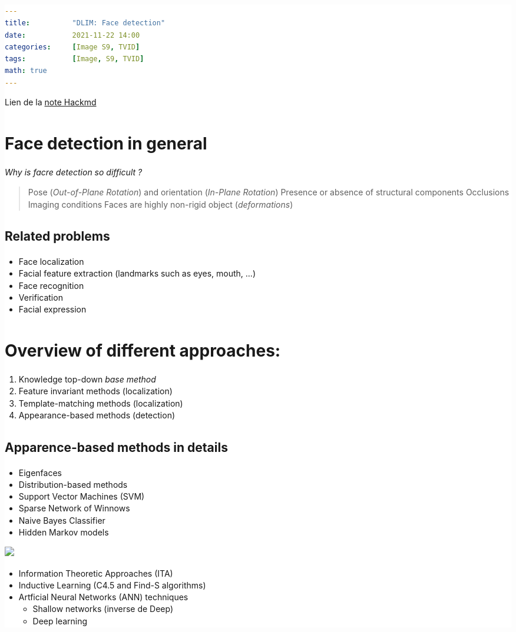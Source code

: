 ```yaml
---
title:          "DLIM: Face detection"
date:           2021-11-22 14:00
categories:     [Image S9, TVID]
tags:           [Image, S9, TVID]
math: true
---
```


Lien de la [note Hackmd](https://hackmd.io/@lemasymasa/rksnLMt_F)

# Face detection in general

*Why is facre detection so difficult ?*
> Pose (*Out-of-Plane Rotation*) and orientation (*In-Plane Rotation*)
> Presence or absence of structural components
> Occlusions
> Imaging conditions
> Faces are highly non-rigid object (*deformations*)

## Related problems

- Face localization
- Facial feature extraction (landmarks such as eyes, mouth, ...)
- Face recognition
- Verification
- Facial expression

# Overview of different approaches:

1. Knowledge top-down *base method*
2. Feature invariant methods (localization)
3. Template-matching methods (localization)
4. Appearance-based methods (detection)

## Apparence-based methods **in details**

- Eigenfaces
- Distribution-based methods
- Support Vector Machines (SVM)
- Sparse Network of Winnows
- Naive Bayes Classifier
- Hidden Markov models

![](https://i.imgur.com/vy81DNW.png)

- Information Theoretic Approaches (ITA)
- Inductive Learning (C4.5 and Find-S algorithms)
- Artficial Neural Networks (ANN) techniques
    - Shallow networks (inverse de Deep)
    - Deep learning
